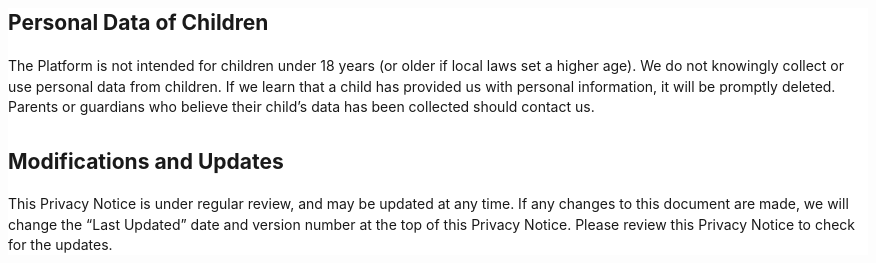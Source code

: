 ## **Personal Data of Children**

The Platform is not intended for children under 18 years (or older if local laws set a higher age). We do not knowingly collect or use personal data from children. If we learn that a child has provided us with personal information, it will be promptly deleted. Parents or guardians who believe their child’s data has been collected should contact us.

## **Modifications and Updates**

This Privacy Notice is under regular review, and may be updated at any time. If any changes to this document are made, we will change the “Last Updated” date and version number at the top of this Privacy Notice. Please review this Privacy Notice to check for the updates.
